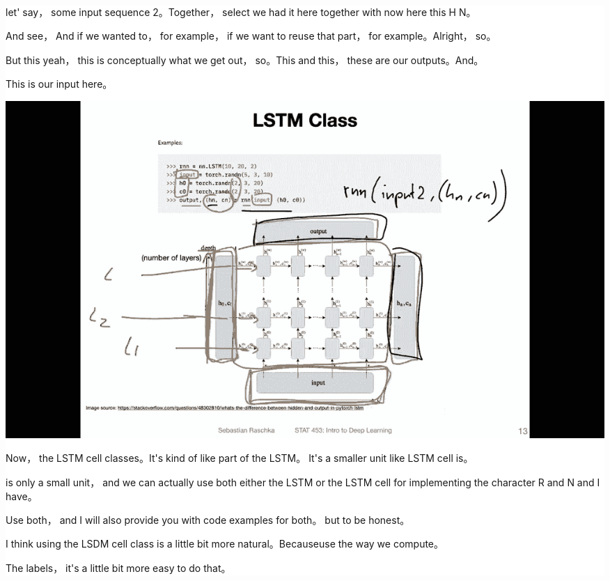  let' say， some input sequence 2。Together， select we had it here together with now here this H N。

And see， And if we wanted to， for example， if we want to reuse that part， for example。Alright， so。

But this yeah， this is conceptually what we get out， so。This and this， these are our outputs。And。

This is our input here。

![](img/c36ddb5a550ae3b5fe75c08c784a6c89_10.png)

Now， the LSTM cell classes。It's kind of like part of the LSTM。 It's a smaller unit like LSTM cell is。

 is only a small unit， and we can actually use both either the LSTM or the LSTM cell for implementing the character R and N and I have。

Use both， and I will also provide you with code examples for both。 but to be honest。

 I think using the LSDM cell class is a little bit more natural。Becauseuse the way we compute。

The labels， it's a little bit more easy to do that。


